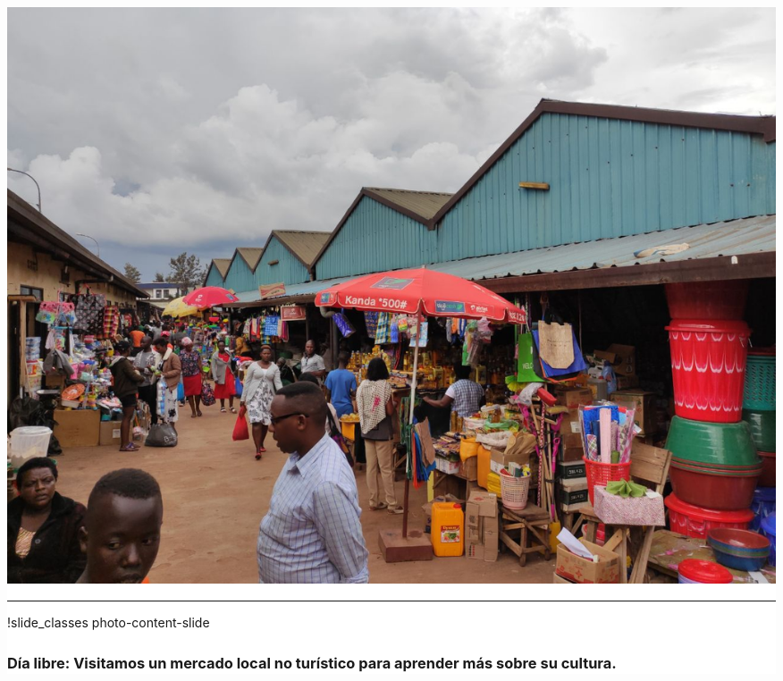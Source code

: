 ![FACTTIC](/img/photos/20.jpg#photo)

---

!slide_classes photo-content-slide

### Día libre: Visitamos un mercado local no turístico para aprender más sobre su cultura.

